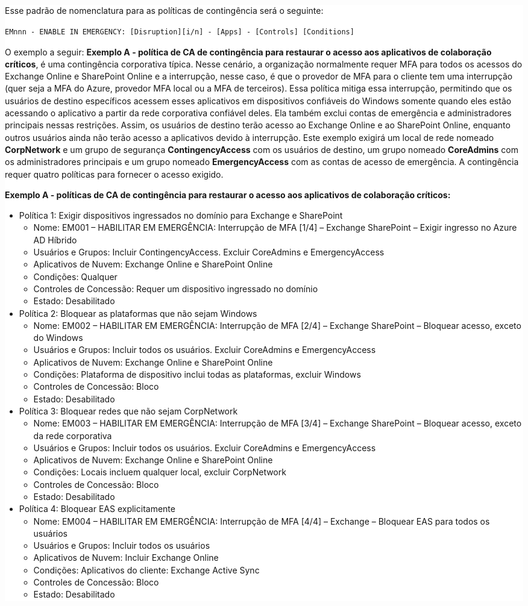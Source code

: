   
Esse padrão de nomenclatura para as políticas de contingência será o seguinte: 

`
EMnnn - ENABLE IN EMERGENCY: [Disruption][i/n] - [Apps] - [Controls] [Conditions]
`

O exemplo a seguir: **Exemplo A - política de CA de contingência para restaurar o acesso aos aplicativos de colaboração críticos**, é uma contingência corporativa típica. Nesse cenário, a organização normalmente requer MFA para todos os acessos do Exchange Online e SharePoint Online e a interrupção, nesse caso, é que o provedor de MFA para o cliente tem uma interrupção (quer seja a MFA do Azure, provedor MFA local ou a MFA de terceiros). Essa política mitiga essa interrupção, permitindo que os usuários de destino específicos acessem esses aplicativos em dispositivos confiáveis do Windows somente quando eles estão acessando o aplicativo a partir da rede corporativa confiável deles. Ela também exclui contas de emergência e administradores principais nessas restrições. Assim, os usuários de destino terão acesso ao Exchange Online e ao SharePoint Online, enquanto outros usuários ainda não terão acesso a aplicativos devido à interrupção. Este exemplo exigirá um local de rede nomeado **CorpNetwork** e um grupo de segurança **ContingencyAccess** com os usuários de destino, um grupo nomeado **CoreAdmins** com os administradores principais e um grupo nomeado **EmergencyAccess** com as contas de acesso de emergência. A contingência requer quatro políticas para fornecer o acesso exigido. 

**Exemplo A - políticas de CA de contingência para restaurar o acesso aos aplicativos de colaboração críticos:**

* Política 1: Exigir dispositivos ingressados no domínio para Exchange e SharePoint
  * Nome: EM001 – HABILITAR EM EMERGÊNCIA: Interrupção de MFA [1/4] – Exchange SharePoint – Exigir ingresso no Azure AD Híbrido
  * Usuários e Grupos: Incluir ContingencyAccess. Excluir CoreAdmins e EmergencyAccess
  * Aplicativos de Nuvem: Exchange Online e SharePoint Online
  * Condições: Qualquer
  * Controles de Concessão: Requer um dispositivo ingressado no domínio
  * Estado: Desabilitado
* Política 2: Bloquear as plataformas que não sejam Windows
  * Nome: EM002 – HABILITAR EM EMERGÊNCIA: Interrupção de MFA [2/4] – Exchange SharePoint – Bloquear acesso, exceto do Windows
  * Usuários e Grupos: Incluir todos os usuários. Excluir CoreAdmins e EmergencyAccess
  * Aplicativos de Nuvem: Exchange Online e SharePoint Online
  * Condições: Plataforma de dispositivo inclui todas as plataformas, excluir Windows
  * Controles de Concessão: Bloco
  * Estado: Desabilitado
* Política 3: Bloquear redes que não sejam CorpNetwork
  * Nome: EM003 – HABILITAR EM EMERGÊNCIA: Interrupção de MFA [3/4] – Exchange SharePoint – Bloquear acesso, exceto da rede corporativa
  * Usuários e Grupos: Incluir todos os usuários. Excluir CoreAdmins e EmergencyAccess
  * Aplicativos de Nuvem: Exchange Online e SharePoint Online
  * Condições: Locais incluem qualquer local, excluir CorpNetwork
  * Controles de Concessão: Bloco
  * Estado: Desabilitado
* Política 4: Bloquear EAS explicitamente
  * Nome: EM004 – HABILITAR EM EMERGÊNCIA: Interrupção de MFA [4/4] – Exchange – Bloquear EAS para todos os usuários
  * Usuários e Grupos: Incluir todos os usuários
  * Aplicativos de Nuvem: Incluir Exchange Online
  * Condições: Aplicativos do cliente: Exchange Active Sync
  * Controles de Concessão: Bloco
  * Estado: Desabilitado
